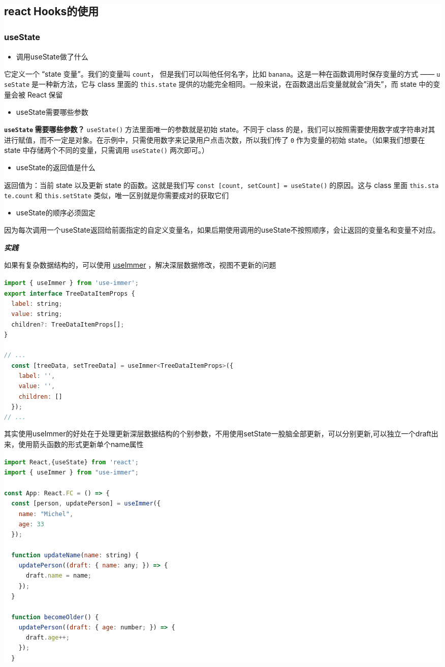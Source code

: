 ## react Hooks的使用

### useState

* 调用useState做了什么

它定义一个 “state 变量”。我们的变量叫 `count`， 但是我们可以叫他任何名字，比如 `banana`。这是一种在函数调用时保存变量的方式 —— `useState` 是一种新方法，它与 class 里面的 `this.state` 提供的功能完全相同。一般来说，在函数退出后变量就就会”消失”，而 state 中的变量会被 React 保留

* useState需要哪些参数

**`useState` 需要哪些参数？** `useState()` 方法里面唯一的参数就是初始 state。不同于 class 的是，我们可以按照需要使用数字或字符串对其进行赋值，而不一定是对象。在示例中，只需使用数字来记录用户点击次数，所以我们传了 `0` 作为变量的初始 state。（如果我们想要在 state 中存储两个不同的变量，只需调用 `useState()` 两次即可。）

* useState的返回值是什么

返回值为：当前 state 以及更新 state 的函数。这就是我们写 `const [count, setCount] = useState()` 的原因。这与 class 里面 `this.state.count` 和 `this.setState` 类似，唯一区别就是你需要成对的获取它们

* useState的顺序必须固定

因为每次调用一个useState返回给前面指定的自定义变量名，如果后期使用调用的useState不按照顺序，会让返回的变量名和变量不对应。

***实践***

如果有复杂数据结构的，可以使用 [useImmer](https://github.com/immerjs/use-immer) ，解决深层数据修改，视图不更新的问题

```javascript
import { useImmer } from 'use-immer';
export interface TreeDataItemProps {
  label: string;
  value: string;
  children?: TreeDataItemProps[];
}

// ...
  const [treeData, setTreeData] = useImmer<TreeDataItemProps>({
    label: '',
    value: '',
    children: []
  });
// ...

```

其实使用useImmer的好处在于处理更新深层数据结构的个别参数，不用使用setState一股脑全部更新，可以分别更新,可以独立一个draft出来，使用箭头函数的形式更新单个name属性

```javascript
import React,{useState} from 'react';
import { useImmer } from "use-immer";

const App: React.FC = () => {
  const [person, updatePerson] = useImmer({
    name: "Michel",
    age: 33
  });

  function updateName(name: string) {
    updatePerson((draft: { name: any; }) => {
      draft.name = name;
    });
  }

  function becomeOlder() {
    updatePerson((draft: { age: number; }) => {
      draft.age++;
    });
  }

```